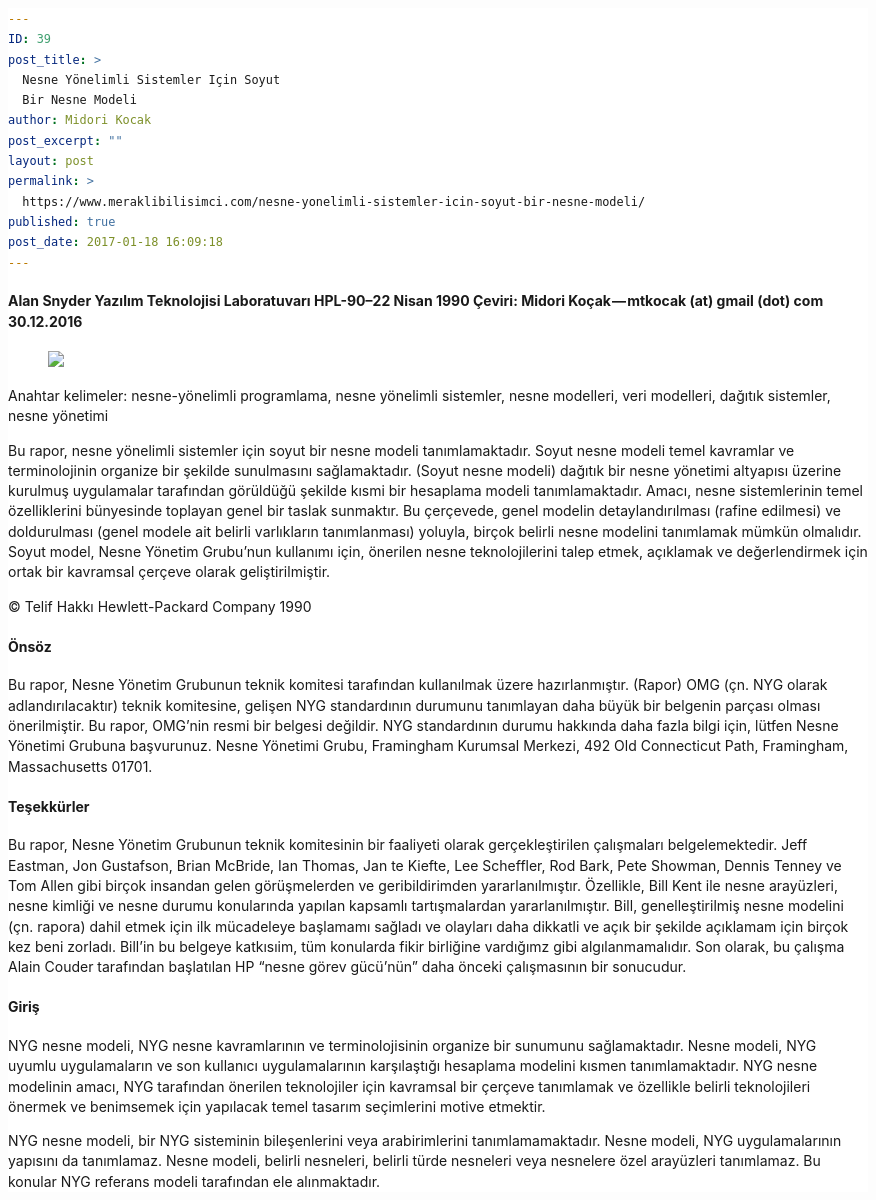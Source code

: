 ```yaml
---
ID: 39
post_title: >
  Nesne Yönelimli Sistemler Için Soyut
  Bir Nesne Modeli
author: Midori Kocak
post_excerpt: ""
layout: post
permalink: >
  https://www.meraklibilisimci.com/nesne-yonelimli-sistemler-icin-soyut-bir-nesne-modeli/
published: true
post_date: 2017-01-18 16:09:18
---
```



<h4>Alan Snyder Yazılım Teknolojisi Laboratuvarı HPL-90–22 Nisan 1990 Çeviri: Midori Koçak — mtkocak (at) gmail (dot) com 30.12.2016</h4>
<figure>

<img src="https://meraklibilisimcihome.files.wordpress.com/2017/01/74008-1ynt6ev0ifl5scd5ipnrfwa.png">
</figure><p>Anahtar kelimeler: nesne-yönelimli programlama, nesne yönelimli sistemler, nesne modelleri, veri modelleri, dağıtık sistemler, nesne yönetimi</p>
<p>Bu rapor, nesne yönelimli sistemler için soyut bir nesne modeli tanımlamaktadır. Soyut nesne modeli temel kavramlar ve terminolojinin organize bir şekilde sunulmasını sağlamaktadır. (Soyut nesne modeli) dağıtık bir nesne yönetimi altyapısı üzerine kurulmuş uygulamalar tarafından görüldüğü şekilde kısmi bir hesaplama modeli tanımlamaktadır. Amacı, nesne sistemlerinin temel özelliklerini bünyesinde toplayan genel bir taslak sunmaktır. Bu çerçevede, genel modelin detaylandırılması (rafine edilmesi) ve doldurulması (genel modele ait belirli varlıkların tanımlanması) yoluyla, birçok belirli nesne modelini tanımlamak mümkün olmalıdır. Soyut model, Nesne Yönetim Grubu’nun kullanımı için, önerilen nesne teknolojilerini talep etmek, açıklamak ve değerlendirmek için ortak bir kavramsal çerçeve olarak geliştirilmiştir.</p>
<p>© Telif Hakkı Hewlett-Packard Company 1990</p>
<h4>Önsöz</h4>
<p>Bu rapor, Nesne Yönetim Grubunun teknik komitesi tarafından kullanılmak üzere hazırlanmıştır. (Rapor) OMG (çn. NYG olarak adlandırılacaktır) teknik komitesine, gelişen NYG standardının durumunu tanımlayan daha büyük bir belgenin parçası olması önerilmiştir. Bu rapor, OMG’nin resmi bir belgesi değildir. NYG standardının durumu hakkında daha fazla bilgi için, lütfen Nesne Yönetimi Grubuna başvurunuz. Nesne Yönetimi Grubu, Framingham Kurumsal Merkezi, 492 Old Connecticut Path, Framingham, Massachusetts 01701.</p>
<h4>Teşekkürler</h4>
<p>Bu rapor, Nesne Yönetim Grubunun teknik komitesinin bir faaliyeti olarak gerçekleştirilen çalışmaları belgelemektedir. Jeff Eastman, Jon Gustafson, Brian McBride, Ian Thomas, Jan te Kiefte, Lee Scheffler, Rod Bark, Pete Showman, Dennis Tenney ve Tom Allen gibi birçok insandan gelen görüşmelerden ve geribildirimden yararlanılmıştır. Özellikle, Bill Kent ile nesne arayüzleri, nesne kimliği ve nesne durumu konularında yapılan kapsamlı tartışmalardan yararlanılmıştır. Bill, genelleştirilmiş nesne modelini (çn. rapora) dahil etmek için ilk mücadeleye başlamamı sağladı ve olayları daha dikkatli ve açık bir şekilde açıklamam için birçok kez beni zorladı. Bill’in bu belgeye katkısıim, tüm konularda fikir birliğine vardığımz gibi algılanmamalıdır. Son olarak, bu çalışma Alain Couder tarafından başlatılan HP “nesne görev gücü’nün” daha önceki çalışmasının bir sonucudur.</p>
<h4>Giriş</h4>
<p>NYG nesne modeli, NYG nesne kavramlarının ve terminolojisinin organize bir sunumunu sağlamaktadır. Nesne modeli, NYG uyumlu uygulamaların ve son kullanıcı uygulamalarının karşılaştığı hesaplama modelini kısmen tanımlamaktadır. NYG nesne modelinin amacı, NYG tarafından önerilen teknolojiler için kavramsal bir çerçeve tanımlamak ve özellikle belirli teknolojileri önermek ve benimsemek için yapılacak temel tasarım seçimlerini motive etmektir.</p>
<p>NYG nesne modeli, bir NYG sisteminin bileşenlerini veya arabirimlerini tanımlamamaktadır. Nesne modeli, NYG uygulamalarının yapısını da tanımlamaz. Nesne modeli, belirli nesneleri, belirli türde nesneleri veya nesnelere özel arayüzleri tanımlamaz. Bu konular NYG referans modeli tarafından ele alınmaktadır.</p>